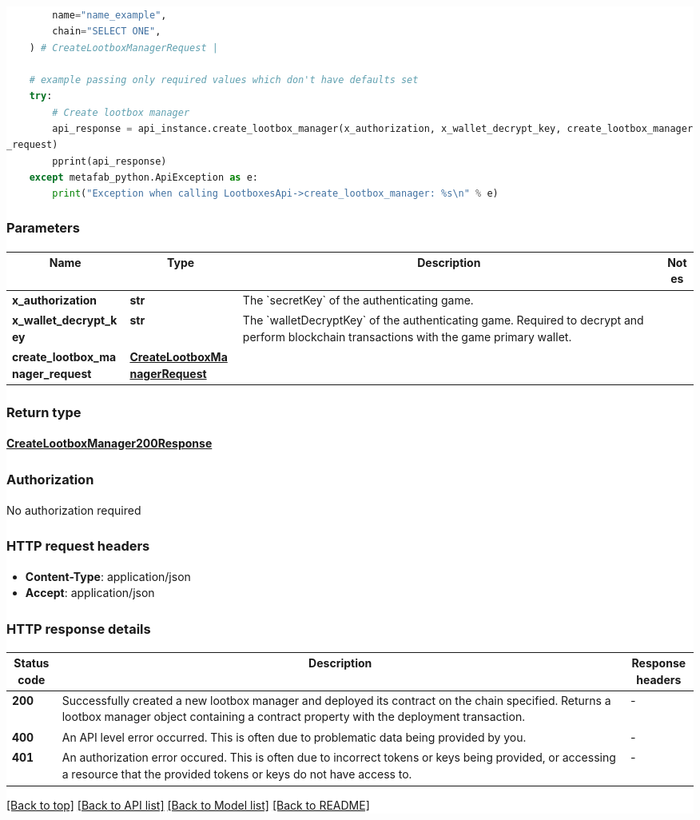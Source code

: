```python
        name="name_example",
        chain="SELECT ONE",
    ) # CreateLootboxManagerRequest | 

    # example passing only required values which don't have defaults set
    try:
        # Create lootbox manager
        api_response = api_instance.create_lootbox_manager(x_authorization, x_wallet_decrypt_key, create_lootbox_manager_request)
        pprint(api_response)
    except metafab_python.ApiException as e:
        print("Exception when calling LootboxesApi->create_lootbox_manager: %s\n" % e)
```


### Parameters

Name | Type | Description  | Notes
------------- | ------------- | ------------- | -------------
 **x_authorization** | **str**| The &#x60;secretKey&#x60; of the authenticating game. |
 **x_wallet_decrypt_key** | **str**| The &#x60;walletDecryptKey&#x60; of the authenticating game. Required to decrypt and perform blockchain transactions with the game primary wallet. |
 **create_lootbox_manager_request** | [**CreateLootboxManagerRequest**](CreateLootboxManagerRequest.md)|  |

### Return type

[**CreateLootboxManager200Response**](CreateLootboxManager200Response.md)

### Authorization

No authorization required

### HTTP request headers

 - **Content-Type**: application/json
 - **Accept**: application/json


### HTTP response details

| Status code | Description | Response headers |
|-------------|-------------|------------------|
**200** | Successfully created a new lootbox manager and deployed its contract on the chain specified. Returns a lootbox manager object containing a contract property with the deployment transaction. |  -  |
**400** | An API level error occurred. This is often due to problematic data being provided by you. |  -  |
**401** | An authorization error occured. This is often due to incorrect tokens or keys being provided, or accessing a resource that the provided tokens or keys do not have access to. |  -  |

[[Back to top]](#) [[Back to API list]](../README.md#documentation-for-api-endpoints) [[Back to Model list]](../README.md#documentation-for-models) [[Back to README]](../README.md)
